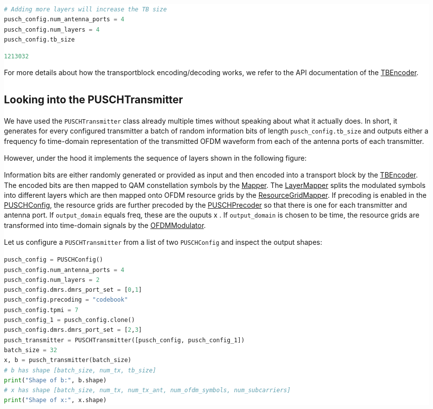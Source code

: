 ```python
# Adding more layers will increase the TB size
pusch_config.num_antenna_ports = 4
pusch_config.num_layers = 4
pusch_config.tb_size
```
```python
1213032
```


For more details about how the transportblock encoding/decoding works, we refer to the API documentation of the [TBEncoder](https://nvlabs.github.io/sionna/api/nr.html#sionna.nr.TBEncoder).

## Looking into the PUSCHTransmitter

We have used the `PUSCHTransmitter` class already multiple times without speaking about what it actually does. In short, it generates for every configured transmitter a batch of random information bits of length `pusch_config.tb_size` and outputs either a frequency fo time-domain representation of the transmitted OFDM waveform from each of the antenna ports of each transmitter.

However, under the hood it implements the sequence of layers shown in the following figure:


Information bits are either randomly generated or provided as input and then encoded into a transport block by the [TBEncoder](https://nvlabs.github.io/sionna/api/nr.html#sionna.nr.TBEncoder). The encoded bits are then mapped to QAM constellation symbols by the [Mapper](https://nvlabs.github.io/sionna/api/mapping.html#sionna.mapping.Mapper). The [LayerMapper](https://nvlabs.github.io/sionna/api/nr.html#sionna.nr.LayerMapper) splits the modulated symbols into different layers which are
then mapped onto OFDM resource grids by the [ResourceGridMapper](https://nvlabs.github.io/sionna/api/ofdm.html#sionna.ofdm.ResourceGridMapper). If precoding is enabled in the [PUSCHConfig](https://nvlabs.github.io/sionna/api/nr.html#sionna.nr.PUSCHConfig), the resource grids are further precoded by the [PUSCHPrecoder](https://nvlabs.github.io/sionna/api/nr.html#sionna.nr.PUSCHPrecoder) so that there is one for each transmitter and antenna port. If `output_domain` equals freq, these
are the ouputs x . If `output_domain` is chosen to be time, the resource grids are transformed into time-domain signals by the [OFDMModulator](https://nvlabs.github.io/sionna/api/ofdm.html#sionna.ofdm.OFDMModulator).

Let us configure a `PUSCHTransmitter` from a list of two `PUSCHConfig` and inspect the output shapes:


```python
pusch_config = PUSCHConfig()
pusch_config.num_antenna_ports = 4
pusch_config.num_layers = 2
pusch_config.dmrs.dmrs_port_set = [0,1]
pusch_config.precoding = "codebook"
pusch_config.tpmi = 7
pusch_config_1 = pusch_config.clone()
pusch_config.dmrs.dmrs_port_set = [2,3]
pusch_transmitter = PUSCHTransmitter([pusch_config, pusch_config_1])
batch_size = 32
x, b = pusch_transmitter(batch_size)
# b has shape [batch_size, num_tx, tb_size]
print("Shape of b:", b.shape)
# x has shape [batch_size, num_tx, num_tx_ant, num_ofdm_symbols, num_subcarriers]
print("Shape of x:", x.shape)
```

